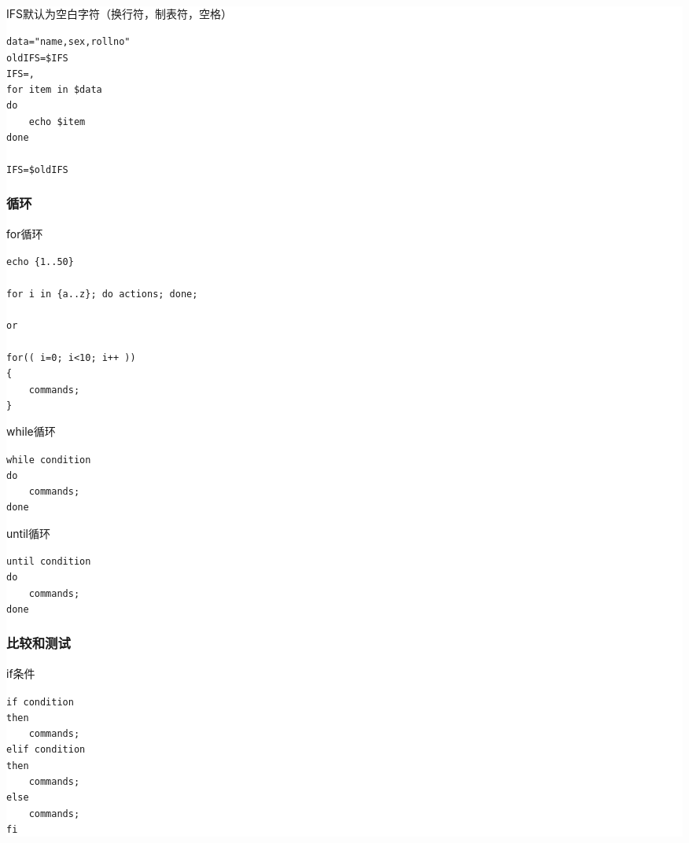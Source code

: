 IFS默认为空白字符（换行符，制表符，空格）

```shell
data="name,sex,rollno"
oldIFS=$IFS
IFS=,
for item in $data
do
    echo $item
done

IFS=$oldIFS
```

###  循环

for循环

```shell
echo {1..50}

for i in {a..z}; do actions; done;

or 

for(( i=0; i<10; i++ ))
{
    commands;
}
```

while循环

```shell
while condition
do
    commands;
done
```

until循环

```shell
until condition
do
    commands;
done
```

###  比较和测试

if条件

```shell
if condition
then 
    commands;
elif condition
then
    commands;
else
    commands;
fi
```
